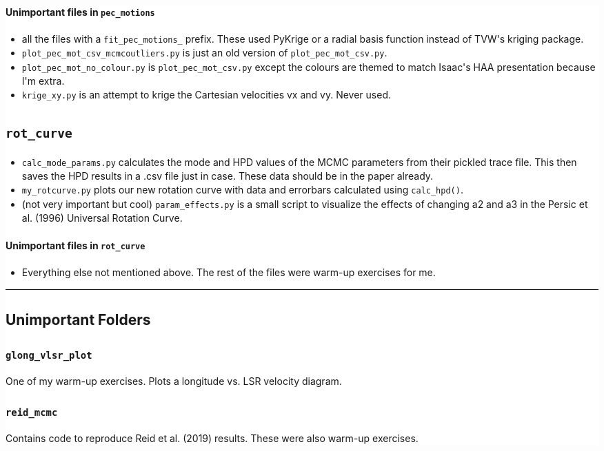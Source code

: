 #### Unimportant files in `pec_motions`

- all the files with a `fit_pec_motions_` prefix. These used PyKrige or a radial basis
  function instead of TVW's kriging package.
- `plot_pec_mot_csv_mcmcoutliers.py` is just an old version of `plot_pec_mot_csv.py`.
- `plot_pec_mot_no_colour.py` is `plot_pec_mot_csv.py` except the colours are themed to
  match Isaac's HAA presentation because I'm extra.
- `krige_xy.py` is an attempt to krige the Cartesian velocities vx and vy. Never used.


## `rot_curve`

- `calc_mode_params.py` calculates the mode and HPD values of the MCMC parameters from
  their pickled trace file. This then saves the HPD results in a .csv file just in case.
  These data should be in the paper already.
- `my_rotcurve.py` plots our new rotation curve with data and errorbars calculated using
  `calc_hpd()`.
- (not very important but cool) `param_effects.py` is a small script to visualize the
  effects of changing a2 and a3 in the Persic et al. (1996) Universal Rotation Curve.

#### Unimportant files in `rot_curve`

- Everything else not mentioned above. The rest of the files were warm-up exercises for me.

---

## Unimportant Folders

### `glong_vlsr_plot`

One of my warm-up exercises. Plots a longitude vs. LSR velocity diagram.

### `reid_mcmc`

Contains code to reproduce Reid et al. (2019) results. These were also warm-up exercises.
